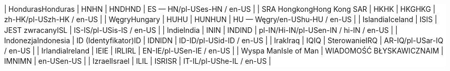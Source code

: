 | <span data-ttu-id="95f3a-509">Honduras</span><span class="sxs-lookup"><span data-stu-id="95f3a-509">Honduras</span></span>                                 | <span data-ttu-id="95f3a-510">HN</span><span class="sxs-lookup"><span data-stu-id="95f3a-510">HN</span></span>                       | <span data-ttu-id="95f3a-511">HND</span><span class="sxs-lookup"><span data-stu-id="95f3a-511">HND</span></span>                      | <span data-ttu-id="95f3a-512">ES — HN/pl-US</span><span class="sxs-lookup"><span data-stu-id="95f3a-512">es-HN / en-US</span></span>                         |
| <span data-ttu-id="95f3a-513">SRA Hongkong</span><span class="sxs-lookup"><span data-stu-id="95f3a-513">Hong Kong SAR</span></span>                            | <span data-ttu-id="95f3a-514">HK</span><span class="sxs-lookup"><span data-stu-id="95f3a-514">HK</span></span>                       | <span data-ttu-id="95f3a-515">HKG</span><span class="sxs-lookup"><span data-stu-id="95f3a-515">HKG</span></span>                      | <span data-ttu-id="95f3a-516">zh-HK/pl-US</span><span class="sxs-lookup"><span data-stu-id="95f3a-516">zh-HK / en-US</span></span>                         |
| <span data-ttu-id="95f3a-517">Węgry</span><span class="sxs-lookup"><span data-stu-id="95f3a-517">Hungary</span></span>                                  | <span data-ttu-id="95f3a-518">HU</span><span class="sxs-lookup"><span data-stu-id="95f3a-518">HU</span></span>                       | <span data-ttu-id="95f3a-519">HUN</span><span class="sxs-lookup"><span data-stu-id="95f3a-519">HUN</span></span>                      | <span data-ttu-id="95f3a-520">HU — Węgry/en-US</span><span class="sxs-lookup"><span data-stu-id="95f3a-520">hu-HU / en-US</span></span>                         |
| <span data-ttu-id="95f3a-521">Islandia</span><span class="sxs-lookup"><span data-stu-id="95f3a-521">Iceland</span></span>                                  | <span data-ttu-id="95f3a-522">IS</span><span class="sxs-lookup"><span data-stu-id="95f3a-522">IS</span></span>                       | <span data-ttu-id="95f3a-523">JEST zwracany</span><span class="sxs-lookup"><span data-stu-id="95f3a-523">ISL</span></span>                      | <span data-ttu-id="95f3a-524">IS-IS/pl-US</span><span class="sxs-lookup"><span data-stu-id="95f3a-524">is-IS / en-US</span></span>                         |
| <span data-ttu-id="95f3a-525">Indie</span><span class="sxs-lookup"><span data-stu-id="95f3a-525">India</span></span>                                    | <span data-ttu-id="95f3a-526">IN</span><span class="sxs-lookup"><span data-stu-id="95f3a-526">IN</span></span>                       | <span data-ttu-id="95f3a-527">IND</span><span class="sxs-lookup"><span data-stu-id="95f3a-527">IND</span></span>                      | <span data-ttu-id="95f3a-528">pl-IN/Hi-IN/pl-US</span><span class="sxs-lookup"><span data-stu-id="95f3a-528">en-IN / hi-IN / en-US</span></span>                 |
| <span data-ttu-id="95f3a-529">Indonezja</span><span class="sxs-lookup"><span data-stu-id="95f3a-529">Indonesia</span></span>                                | <span data-ttu-id="95f3a-530">ID (Identyfikator)</span><span class="sxs-lookup"><span data-stu-id="95f3a-530">ID</span></span>                       | <span data-ttu-id="95f3a-531">IDN</span><span class="sxs-lookup"><span data-stu-id="95f3a-531">IDN</span></span>                      | <span data-ttu-id="95f3a-532">ID-ID/pl-US</span><span class="sxs-lookup"><span data-stu-id="95f3a-532">id-ID / en-US</span></span>                         |
| <span data-ttu-id="95f3a-533">Irak</span><span class="sxs-lookup"><span data-stu-id="95f3a-533">Iraq</span></span>                                     | <span data-ttu-id="95f3a-534">IQ</span><span class="sxs-lookup"><span data-stu-id="95f3a-534">IQ</span></span>                       | <span data-ttu-id="95f3a-535">Sterowanie</span><span class="sxs-lookup"><span data-stu-id="95f3a-535">IRQ</span></span>                      | <span data-ttu-id="95f3a-536">AR-IQ/pl-US</span><span class="sxs-lookup"><span data-stu-id="95f3a-536">ar-IQ / en-US</span></span>                         |
| <span data-ttu-id="95f3a-537">Irlandia</span><span class="sxs-lookup"><span data-stu-id="95f3a-537">Ireland</span></span>                                  | <span data-ttu-id="95f3a-538">IE</span><span class="sxs-lookup"><span data-stu-id="95f3a-538">IE</span></span>                       | <span data-ttu-id="95f3a-539">IRL</span><span class="sxs-lookup"><span data-stu-id="95f3a-539">IRL</span></span>                      | <span data-ttu-id="95f3a-540">EN-IE/pl-US</span><span class="sxs-lookup"><span data-stu-id="95f3a-540">en-IE / en-US</span></span>                         |
| <span data-ttu-id="95f3a-541">Wyspa Man</span><span class="sxs-lookup"><span data-stu-id="95f3a-541">Isle of Man</span></span>                              | <span data-ttu-id="95f3a-542">WIADOMOŚĆ BŁYSKAWICZNA</span><span class="sxs-lookup"><span data-stu-id="95f3a-542">IM</span></span>                       | <span data-ttu-id="95f3a-543">IMN</span><span class="sxs-lookup"><span data-stu-id="95f3a-543">IMN</span></span>                      | <span data-ttu-id="95f3a-544">en-US</span><span class="sxs-lookup"><span data-stu-id="95f3a-544">en-US</span></span>                                 |
| <span data-ttu-id="95f3a-545">Izrael</span><span class="sxs-lookup"><span data-stu-id="95f3a-545">Israel</span></span>                                   | <span data-ttu-id="95f3a-546">IL</span><span class="sxs-lookup"><span data-stu-id="95f3a-546">IL</span></span>                       | <span data-ttu-id="95f3a-547">ISR</span><span class="sxs-lookup"><span data-stu-id="95f3a-547">ISR</span></span>                      | <span data-ttu-id="95f3a-548">IT-IL/pl-US</span><span class="sxs-lookup"><span data-stu-id="95f3a-548">he-IL / en-US</span></span>                         |
